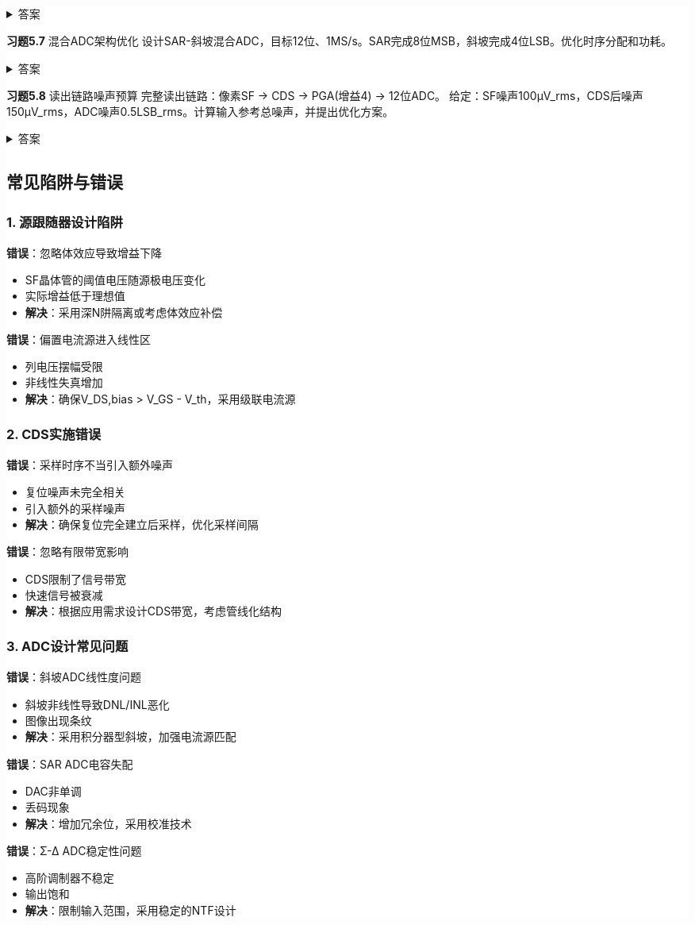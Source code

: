 <details><summary>答案</summary></details>

**习题5.7** 混合ADC架构优化
设计SAR-斜坡混合ADC，目标12位、1MS/s。SAR完成8位MSB，斜坡完成4位LSB。优化时序分配和功耗。

<details><summary>答案</summary></details>

**习题5.8** 读出链路噪声预算
完整读出链路：像素SF → CDS → PGA(增益4) → 12位ADC。
给定：SF噪声100μV_rms，CDS后噪声150μV_rms，ADC噪声0.5LSB_rms。计算输入参考总噪声，并提出优化方案。

<details><summary>答案</summary></details>

## 常见陷阱与错误

### 1. 源跟随器设计陷阱

**错误**：忽略体效应导致增益下降
- SF晶体管的阈值电压随源极电压变化
- 实际增益低于理想值
- **解决**：采用深N阱隔离或考虑体效应补偿

**错误**：偏置电流源进入线性区
- 列电压摆幅受限
- 非线性失真增加
- **解决**：确保V_DS,bias > V_GS - V_th，采用级联电流源

### 2. CDS实施错误

**错误**：采样时序不当引入额外噪声
- 复位噪声未完全相关
- 引入额外的采样噪声
- **解决**：确保复位完全建立后采样，优化采样间隔

**错误**：忽略有限带宽影响
- CDS限制了信号带宽
- 快速信号被衰减
- **解决**：根据应用需求设计CDS带宽，考虑管线化结构

### 3. ADC设计常见问题

**错误**：斜坡ADC线性度问题
- 斜坡非线性导致DNL/INL恶化
- 图像出现条纹
- **解决**：采用积分器型斜坡，加强电流源匹配

**错误**：SAR ADC电容失配
- DAC非单调
- 丢码现象
- **解决**：增加冗余位，采用校准技术

**错误**：Σ-Δ ADC稳定性问题
- 高阶调制器不稳定
- 输出饱和
- **解决**：限制输入范围，采用稳定的NTF设计

